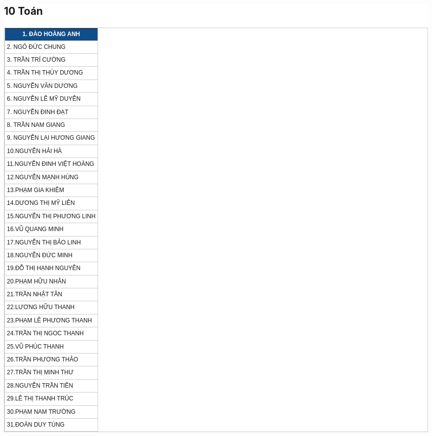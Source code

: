 <div id="10toan">
  <h2>10 Toán</h2>
  <style type="text/css">
	table.tableizer-table {
		font-size: 12px;
		border: 1px solid #CCC; 
		font-family: Arial, Helvetica, sans-serif;
	} 
	.tableizer-table td {
		padding: 4px;
		margin: 3px;
		border: 1px solid #CCC;
	}
	.tableizer-table th {
		background-color: #104E8B; 
		color: #FFF;
		font-weight: bold;
	}
</style>
<table class="tableizer-table">
<thead><tr class="tableizer-firstrow"><th>1. ĐÀO HOÀNG ANH</th></tr></thead><tbody>
 <tr><td>2. NGÔ ĐỨC CHUNG</td></tr>
 <tr><td>3. TRẦN TRÍ CƯỜNG</td></tr>
 <tr><td>4. TRẦN THỊ THÙY DƯƠNG      </td></tr>
 <tr><td>5. NGUYỄN VĂN DƯƠNG           </td></tr>
 <tr><td>6. NGUYỄN LÊ MỸ DUYÊN</td></tr>
 <tr><td>7. NGUYỄN ĐINH ĐẠT          </td></tr>
 <tr><td>8. TRẦN NAM GIANG             </td></tr>
 <tr><td>9. NGUYỄN LẠI HƯƠNG GIANG</td></tr>
 <tr><td>10.NGUYỄN HẢI HÀ</td></tr>
 <tr><td>11.NGUYỄN ĐINH VIỆT HOÀNG     </td></tr>
 <tr><td>12.NGUYỄN MẠNH HÙNG</td></tr>
 <tr><td>13.PHẠM GIA KHIÊM          </td></tr>
 <tr><td>14.DƯƠNG THỊ MỸ LIÊN  </td></tr>
 <tr><td>15.NGUYỄN THỊ PHƯƠNG LINH</td></tr>
 <tr><td>16.VŨ QUANG MINH           </td></tr>
 <tr><td>17.NGUYỄN THỊ BẢO LINH        </td></tr>
 <tr><td>18.NGUYỄN ĐỨC MINH</td></tr>
 <tr><td>19.ĐỖ THỊ HẠNH NGUYÊN      </td></tr>
 <tr><td>20.PHẠM HỮU NHÂN              </td></tr>
 <tr><td>21.TRẦN NHẬT TÂN</td></tr>
 <tr><td>22.LƯƠNG HỮU THANH         </td></tr>
 <tr><td>23.PHẠM LÊ PHƯƠNG THANH       </td></tr>
 <tr><td>24.TRẦN THỊ NGOC THANH</td></tr>
 <tr><td>25.VŨ PHÚC THANH           </td></tr>
 <tr><td>26.TRẦN PHƯƠNG THẢO           </td></tr>
 <tr><td>27.TRẦN THỊ MINH THƯ</td></tr>
 <tr><td>28.NGUYỄN TRẦN TIÊN        </td></tr>
 <tr><td>29.LÊ THỊ THANH TRÚC          </td></tr>
 <tr><td>30.PHẠM NAM TRƯỜNG</td></tr>
 <tr><td>31.ĐOÀN DUY TÙNG </td></tr>
</tbody></table>
